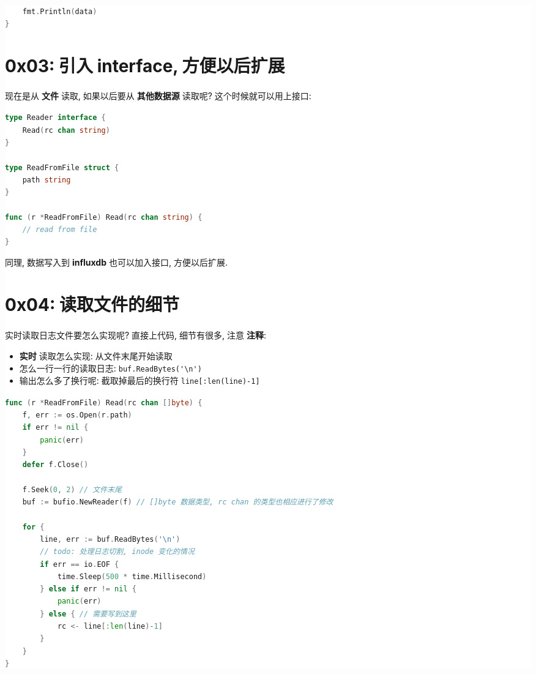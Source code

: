 ```go
    fmt.Println(data)
}
```

# 0x03: 引入 interface, 方便以后扩展

现在是从 **文件** 读取, 如果以后要从 **其他数据源** 读取呢? 这个时候就可以用上接口:

```go
type Reader interface {
    Read(rc chan string)
}

type ReadFromFile struct {
    path string
}

func (r *ReadFromFile) Read(rc chan string) {
    // read from file
}
```

同理, 数据写入到 **influxdb** 也可以加入接口, 方便以后扩展.

# 0x04: 读取文件的细节

实时读取日志文件要怎么实现呢? 直接上代码, 细节有很多, 注意 **注释**:

- **实时** 读取怎么实现: 从文件末尾开始读取
- 怎么一行一行的读取日志: `buf.ReadBytes('\n')`
- 输出怎么多了换行呢: 截取掉最后的换行符 `line[:len(line)-1]`

```go
func (r *ReadFromFile) Read(rc chan []byte) {
    f, err := os.Open(r.path)
    if err != nil {
        panic(err)
    }
    defer f.Close()

    f.Seek(0, 2) // 文件末尾
    buf := bufio.NewReader(f) // []byte 数据类型, rc chan 的类型也相应进行了修改

    for {
        line, err := buf.ReadBytes('\n')
        // todo: 处理日志切割, inode 变化的情况
        if err == io.EOF {
            time.Sleep(500 * time.Millisecond)
        } else if err != nil {
            panic(err)
        } else { // 需要写到这里
            rc <- line[:len(line)-1]
        }
    }
}
```
